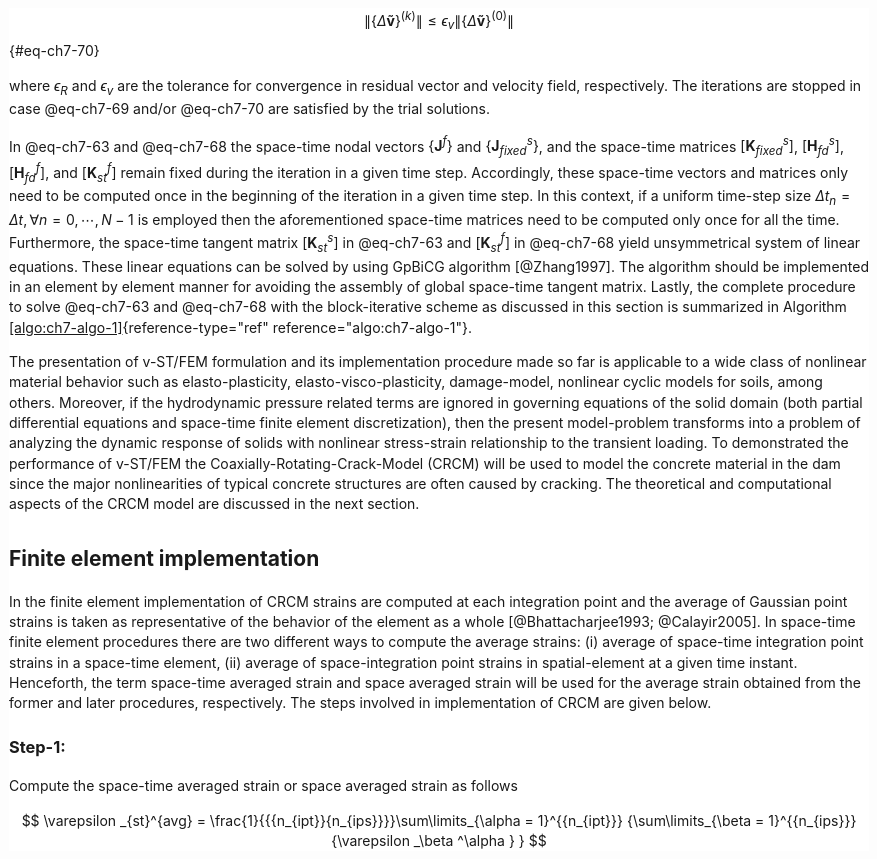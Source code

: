 $$
\left\| {{{\left\{ {\Delta {\mathbf{\tilde v}}} \right\}}^{\left( k \right)}}} \right\| \leqslant {\epsilon_v}\left\| {{{\left\{ {\Delta {\mathbf{\tilde v}}} \right\}}^{\left( 0 \right)}}} \right\|
$$ {#eq-ch7-70}

where $\epsilon_{R}$ and $\epsilon_{v}$ are the tolerance for convergence in residual vector and velocity field, respectively. The iterations are stopped in case @eq-ch7-69 and/or @eq-ch7-70 are satisfied by the trial solutions.

In @eq-ch7-63 and @eq-ch7-68 the space-time nodal vectors $\left\{ {{{\mathbf{J}}^f}} \right\}$ and $\left\{ {{\mathbf{J}}_{fixed}^s} \right\}$, and the space-time matrices $\left[ {{\mathbf{K}}_{fixed}^s} \right]$, $\left[ {{\mathbf{H}}_{fd}^s} \right]$, $\left[ {{\mathbf{H}}_{fd}^f} \right]$, and $\left[ {{\mathbf{K}}_{st}^f} \right]$ remain fixed during the iteration in a given time step. Accordingly, these space-time vectors and matrices only need to be computed once in the beginning of the iteration in a given time step. In this context, if a uniform time-step size $\Delta{t}_{n}=\Delta{t},\forall n=0,\cdots, N-1$ is employed then the aforementioned space-time matrices need to be computed only once for all the time. Furthermore, the space-time tangent matrix $\left[ {{\mathbf{K}}_{st}^s} \right]$ in @eq-ch7-63  and $\left[ {{\mathbf{K}}_{st}^f} \right]$ in @eq-ch7-68 yield unsymmetrical system of linear equations. These linear equations can be solved by using GpBiCG algorithm [@Zhang1997]. The algorithm should be implemented in an element by element manner for avoiding the assembly of global space-time tangent matrix. Lastly, the complete procedure to solve @eq-ch7-63 and @eq-ch7-68 with the block-iterative scheme as discussed in this section is summarized in Algorithm [\[algo:ch7-algo-1\]](#algo:ch7-algo-1){reference-type="ref" reference="algo:ch7-algo-1"}.


The presentation of v-ST/FEM formulation and its implementation procedure made so far is applicable to a wide class of nonlinear material behavior such as elasto-plasticity, elasto-visco-plasticity, damage-model, nonlinear cyclic models for soils, among others. Moreover, if the hydrodynamic pressure related terms are ignored in governing equations of the solid domain (both partial differential equations and space-time finite element discretization), then the present model-problem transforms into a problem of analyzing the dynamic response of solids with nonlinear stress-strain relationship to the transient loading. To demonstrated the performance of v-ST/FEM the Coaxially-Rotating-Crack-Model (CRCM) will be used to model the concrete material in the dam since the major nonlinearities of typical concrete structures are often caused by cracking. The theoretical and computational aspects of the CRCM model are discussed in the next section.

## Finite element implementation

In the finite element implementation of CRCM strains are computed at each integration point and the average of Gaussian point strains is taken as representative of the behavior of the element as a whole [@Bhattacharjee1993; @Calayir2005]. In space-time finite element procedures there are two different ways to compute the average strains: (i) average of space-time integration point strains in a space-time element, (ii) average of space-integration point strains in spatial-element at a given time instant. Henceforth, the term space-time averaged strain and space averaged strain will be used for the average strain obtained from the former and later procedures, respectively. The steps involved in implementation of CRCM are given below.

### Step-1:

Compute the space-time averaged strain or space averaged strain as
follows

$$
\varepsilon _{st}^{avg} = \frac{1}{{{n_{ipt}}{n_{ips}}}}\sum\limits_{\alpha  = 1}^{{n_{ipt}}} {\sum\limits_{\beta  = 1}^{{n_{ips}}} {\varepsilon _\beta ^\alpha } }
$$


[^1]: In @eq-ch7-43, $i=1,2$ denotes the spatial component, $a=1,2$ denotes the temporal node, $I=1,\cdots,n^{s}_{e}$ denotes the local spatial node, accordingly $\left\{ {J_\sigma ^s} \right\}_i^a\left( I \right)$ corresponds to the value of $i^{th}$ spatial component of the vector $\left\{ {{\mathbf{J}}_\sigma ^s} \right\}$ defined at $I^{th}$ local spatial node and $a^{th}$ temporal node of a local space-time finite element.
[^6]: Node-9 corresponds to the crest of the dam see @fig-ch7-sec7-1
[^7]: Node-5 corresponds to the point at the downstream face of the dam where discontinuity in the slope of the downstream face occurs as shown in @fig-ch7-sec7-1
[^8]: Element-1 is located at the base of the dam, element-726 is located at upstream face of the dam, and element-2080 is located at the downstream face of the dam where the discontinuity in the slope occurs as shown in @fig-ch7-sec7-1.
[^9]: Element-1 is located at the base of the dam, and element-1404 is located at the downstream face of the dam where the discontinuity in the slope occurs as shown in @fig-ch7-sec7-1.